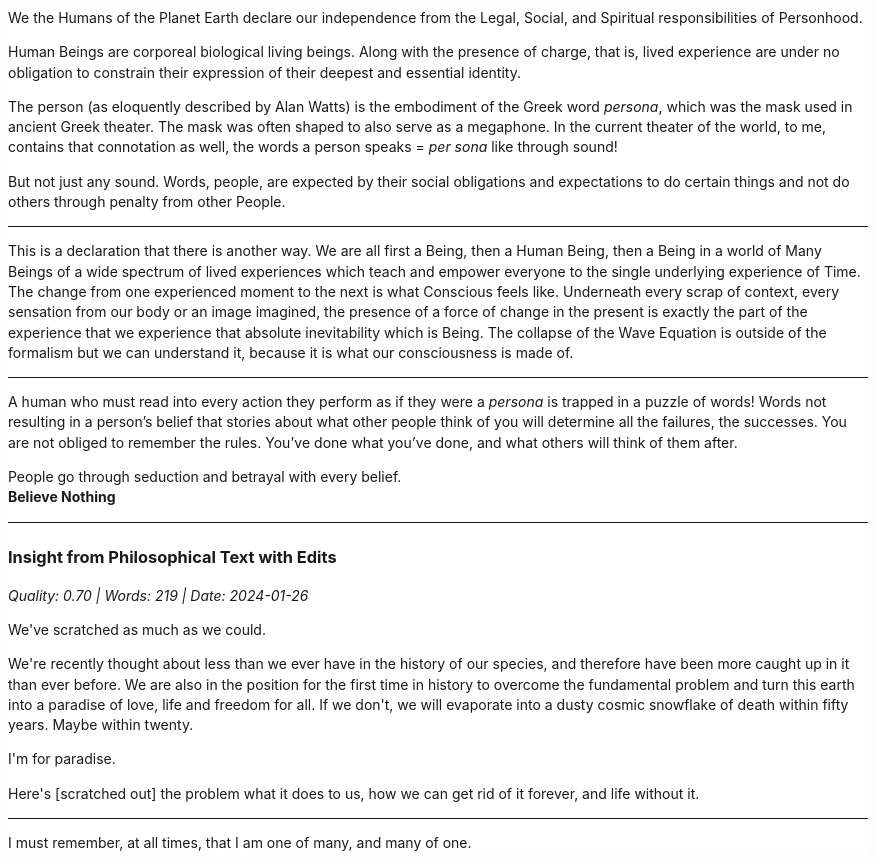 We the Humans of the Planet Earth declare our independence from the Legal, Social, and Spiritual responsibilities of Personhood.

Human Beings are corporeal biological living beings. Along with the presence of charge, that is, lived experience are under no obligation to constrain their expression of their deepest and essential identity.

The person (as eloquently described by Alan Watts) is the embodiment of the Greek word *persona*, which was the mask used in ancient Greek theater. The mask was often shaped to also serve as a megaphone. In the current theater of the world, to me, contains that connotation as well, the words a person speaks = *per sona* like through sound!

But not just any sound. Words, people, are expected by their social obligations and expectations to do certain things and not do others through penalty from other People.

---

This is a declaration that there is another way. We are all first a Being, then a Human Being, then a Being in a world of Many Beings of a wide spectrum of lived experiences which teach and empower everyone to the single underlying experience of Time. The change from one experienced moment to the next is what Conscious feels like. Underneath every scrap of context, every sensation from our body or an image imagined, the presence of a force of change in the present is exactly the part of the experience that we experience that absolute inevitability which is Being. The collapse of the Wave Equation is outside of the formalism but we can understand it, because it is what our consciousness is made of.

---

A human who must read into every action they perform as if they were a *persona* is trapped in a puzzle of words! Words not resulting in a person’s belief that stories about what other people think of you will determine all the failures, the successes. You are not obliged to remember the rules. You’ve done what you’ve done, and what others will think of them after.

People go through seduction and betrayal with every belief.  
**Believe Nothing**

---

### Insight from Philosophical Text with Edits
*Quality: 0.70 | Words: 219 | Date: 2024-01-26*

We've scratched as much as we could.

We're recently thought about less than we ever have in the history of our species, and therefore have been more caught up in it than ever before. We are also in the position for the first time in history to overcome the fundamental problem and turn this earth into a paradise of love, life and freedom for all. If we don't, we will evaporate into a dusty cosmic snowflake of death within fifty years. Maybe within twenty.

I'm for paradise.

Here's [scratched out] the problem what it does to us, how we can get rid of it forever, and life without it.

---

I must remember, at all times, that I am one of many, and many of one.

